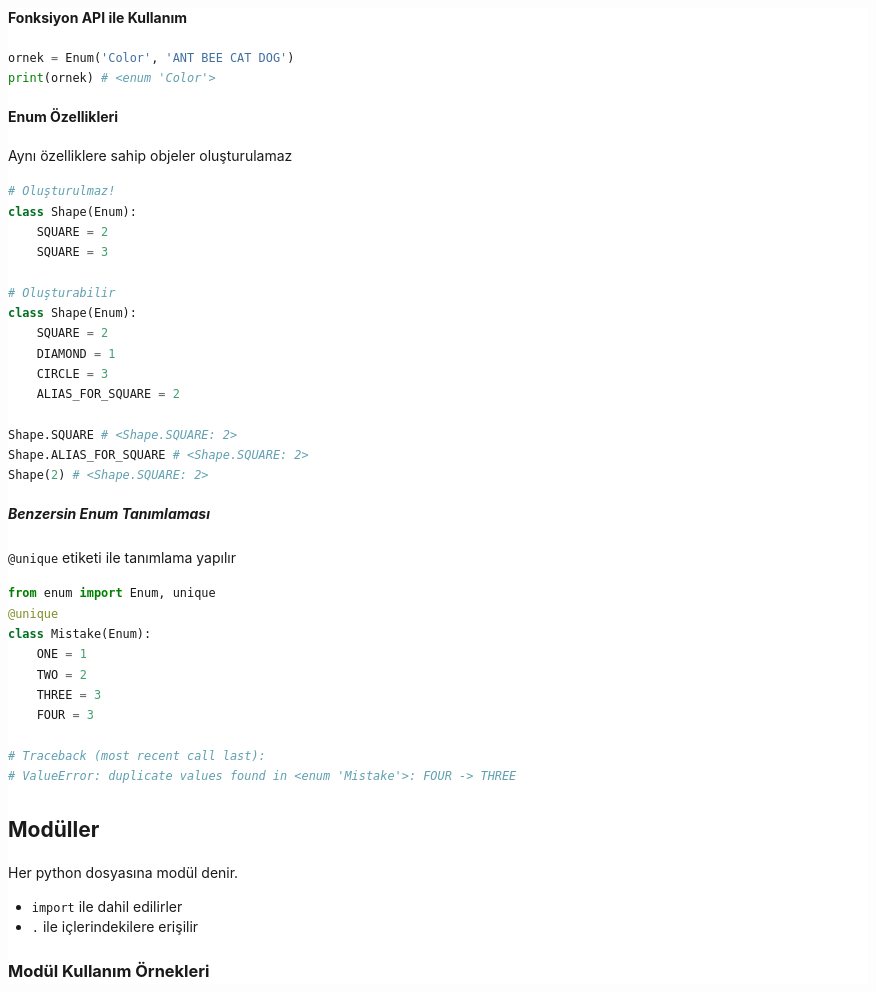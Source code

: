 #### Fonksiyon API ile Kullanım

```python
ornek = Enum('Color', 'ANT BEE CAT DOG')
print(ornek) # <enum 'Color'>
```

#### Enum Özellikleri

Aynı özelliklere sahip objeler oluşturulamaz

```python
# Oluşturulmaz!
class Shape(Enum):
    SQUARE = 2
    SQUARE = 3

# Oluşturabilir
class Shape(Enum):
    SQUARE = 2
    DIAMOND = 1
    CIRCLE = 3
    ALIAS_FOR_SQUARE = 2

Shape.SQUARE # <Shape.SQUARE: 2>
Shape.ALIAS_FOR_SQUARE # <Shape.SQUARE: 2>
Shape(2) # <Shape.SQUARE: 2>
```

##### Benzersin Enum Tanımlaması

`@unique` etiketi ile tanımlama yapılır

```python
from enum import Enum, unique
@unique
class Mistake(Enum):
    ONE = 1
    TWO = 2
    THREE = 3
    FOUR = 3

# Traceback (most recent call last):
# ValueError: duplicate values found in <enum 'Mistake'>: FOUR -> THREE
```

## Modüller

Her python dosyasına modül denir.

- `import` ile dahil edilirler
- `.` ile içlerindekilere erişilir

### Modül Kullanım Örnekleri
